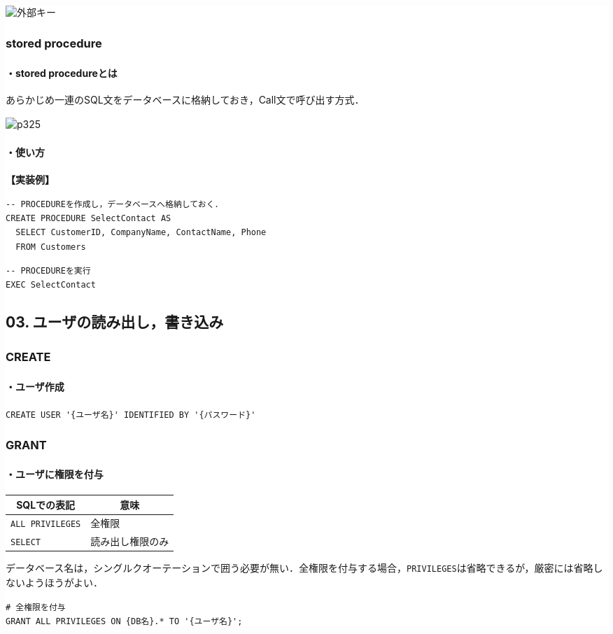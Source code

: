 ![外部キー](https://raw.githubusercontent.com/Hiroki-IT/tech-notebook/master/images/外部キー.png)



### stored procedure

#### ・stored procedureとは

あらかじめ一連のSQL文をデータベースに格納しておき，Call文で呼び出す方式．

![p325](https://raw.githubusercontent.com/Hiroki-IT/tech-notebook/master/images/p325.gif)

#### ・使い方

**【実装例】**

```mysql
-- PROCEDUREを作成し，データベースへ格納しておく．
CREATE PROCEDURE SelectContact AS
  SELECT CustomerID, CompanyName, ContactName, Phone
  FROM Customers
```

```mysql
-- PROCEDUREを実行
EXEC SelectContact
```



## 03. ユーザの読み出し，書き込み

### CREATE

#### ・ユーザ作成

```mysql
CREATE USER '{ユーザ名}' IDENTIFIED BY '{パスワード}'
```



### GRANT

#### ・ユーザに権限を付与

| SQLでの表記          | 意味             |
| -------------------- | ---------------- |
| ```ALL PRIVILEGES``` | 全権限           |
| ```SELECT```         | 読み出し権限のみ |


データベース名は，シングルクオーテーションで囲う必要が無い．全権限を付与する場合，```PRIVILEGES```は省略できるが，厳密には省略しないようほうがよい．


```mysql
# 全権限を付与
GRANT ALL PRIVILEGES ON {DB名}.* TO '{ユーザ名}';
```

